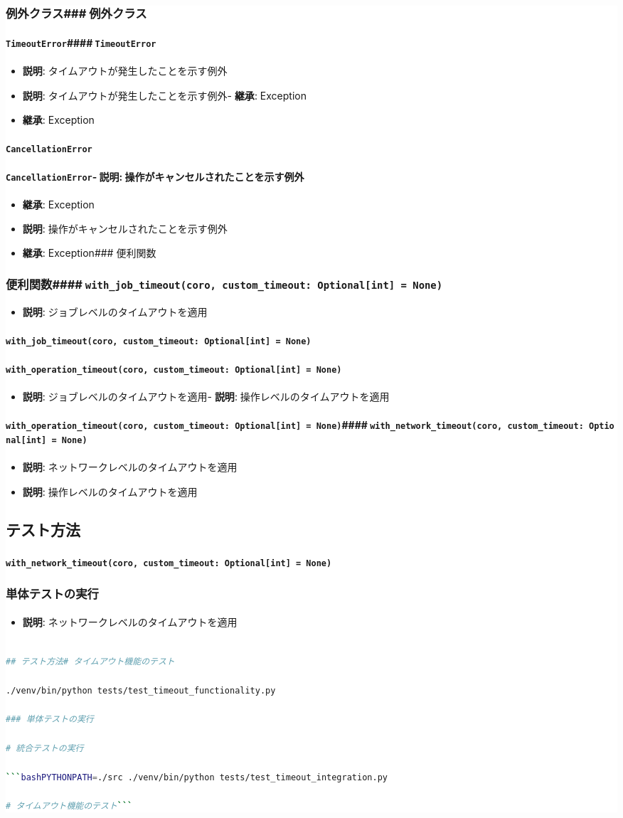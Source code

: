 

### 例外クラス### 例外クラス



#### `TimeoutError`#### `TimeoutError`

- **説明**: タイムアウトが発生したことを示す例外

- **説明**: タイムアウトが発生したことを示す例外- **継承**: Exception

- **継承**: Exception

#### `CancellationError`

#### `CancellationError`- **説明**: 操作がキャンセルされたことを示す例外

- **継承**: Exception

- **説明**: 操作がキャンセルされたことを示す例外

- **継承**: Exception### 便利関数



### 便利関数#### `with_job_timeout(coro, custom_timeout: Optional[int] = None)`

- **説明**: ジョブレベルのタイムアウトを適用

#### `with_job_timeout(coro, custom_timeout: Optional[int] = None)`

#### `with_operation_timeout(coro, custom_timeout: Optional[int] = None)`

- **説明**: ジョブレベルのタイムアウトを適用- **説明**: 操作レベルのタイムアウトを適用



#### `with_operation_timeout(coro, custom_timeout: Optional[int] = None)`#### `with_network_timeout(coro, custom_timeout: Optional[int] = None)`

- **説明**: ネットワークレベルのタイムアウトを適用

- **説明**: 操作レベルのタイムアウトを適用

## テスト方法

#### `with_network_timeout(coro, custom_timeout: Optional[int] = None)`

### 単体テストの実行

- **説明**: ネットワークレベルのタイムアウトを適用

```bash

## テスト方法# タイムアウト機能のテスト

./venv/bin/python tests/test_timeout_functionality.py

### 単体テストの実行

# 統合テストの実行

```bashPYTHONPATH=./src ./venv/bin/python tests/test_timeout_integration.py

# タイムアウト機能のテスト```
```
